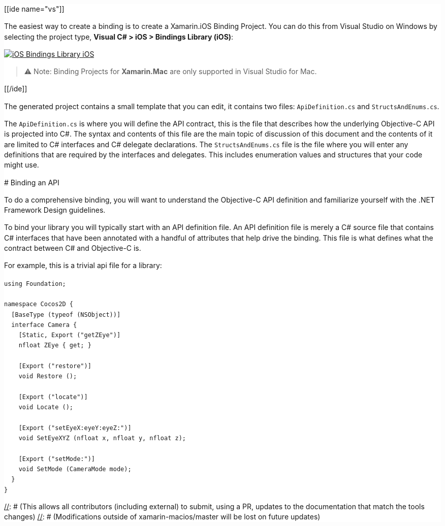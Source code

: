 [[ide name="vs"]]


The easiest way to create a binding is to create a Xamarin.iOS Binding Project.
You can do this from Visual Studio on Windows by selecting the project type,
**Visual C# > iOS > Bindings Library (iOS)**:


[![](Images/00VS-sml.png "iOS  Bindings Library iOS")](Images/00VS.png)

> ⚠️ Note: Binding Projects for **Xamarin.Mac** are only supported in
> Visual Studio for Mac.


[[/ide]]

The generated project contains a small template that you can edit, it
contains two files: `ApiDefinition.cs` and `StructsAndEnums.cs`.

The `ApiDefinition.cs` is where you will define the API contract, this
is the file that describes how the underlying Objective-C API is
projected into C#. The syntax and contents of this file are the main
topic of discussion of this document and the contents of it are
limited to C# interfaces and C# delegate declarations. The
`StructsAndEnums.cs` file is the file where you will enter any
definitions that are required by the interfaces and delegates. This
includes enumeration values and structures that your code might use.

<a name="Binding_an_API" />
# Binding an API

To do a comprehensive binding, you will want to understand the Objective-C
API definition and familiarize yourself with the .NET Framework Design
guidelines.

To bind your library you will typically start with an API definition
file. An API definition file is merely a C# source file that contains
C# interfaces that have been annotated with a handful of attributes
that help drive the binding.  This file is what defines what the
contract between C# and Objective-C is.

For example, this is a trivial api file for a library:

```
using Foundation;

namespace Cocos2D {
  [BaseType (typeof (NSObject))]
  interface Camera {
    [Static, Export ("getZEye")]
    nfloat ZEye { get; }

    [Export ("restore")]
    void Restore ();

    [Export ("locate")]
    void Locate ();

    [Export ("setEyeX:eyeY:eyeZ:")]
    void SetEyeXYZ (nfloat x, nfloat y, nfloat z);

    [Export ("setMode:")]
    void SetMode (CameraMode mode);
  }
}
```


[//]: # (The original file resides under https://github.com/xamarin/xamarin-macios/tree/master/docs/website/)
[//]: # (This allows all contributors (including external) to submit, using a PR, updates to the documentation that match the tools changes)
[//]: # (Modifications outside of xamarin-macios/master will be lost on future updates)